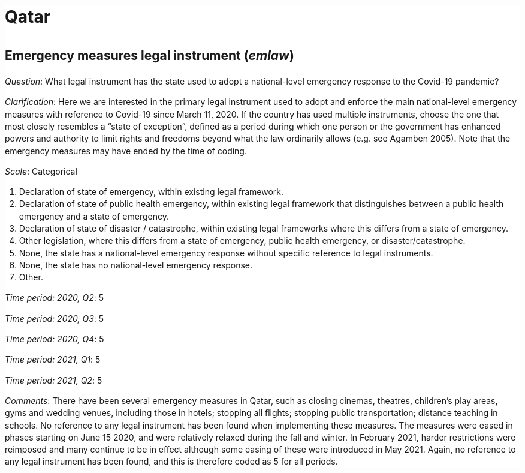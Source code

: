 # Qatar 





## Emergency measures legal instrument (*emlaw*) 

*Question*: What legal instrument has the state used to adopt a national-level emergency response to the Covid-19 pandemic?

 

*Clarification*: Here we are interested in the primary legal instrument used to adopt and enforce  the  main  national-level  emergency  measures  with  reference  to  Covid-19  since March 11, 2020.  If the country has used multiple instruments, choose the one that most closely resembles a “state of exception”, defined as a period during which one person or the government has enhanced powers and authority to limit rights and freedoms beyond what the law ordinarily allows (e.g.  see Agamben 2005).  Note that the emergency measures may have ended by the time of coding.

 

*Scale*: Categorical 

 1. Declaration of state of emergency, within existing legal framework. 
 2. Declaration of state of public health emergency, within existing legal framework that distinguishes between a public health emergency and a state of emergency. 
 3. Declaration of state of disaster / catastrophe, within existing legal frameworks where this differs from a state of emergency. 
 4. Other legislation, where this differs from a state of emergency, public health emergency, or disaster/catastrophe. 
 5. None, the state has a national-level emergency response without specific reference to legal instruments. 
 6. None, the state has no national-level emergency response. 
 7. Other.

 
*Time period: 2020, Q2*: 5

 
*Time period: 2020, Q3*: 5

 
*Time period: 2020, Q4*: 5

 
*Time period: 2021, Q1*: 5

 
*Time period: 2021, Q2*: 5

 

*Comments*:
 There have been several emergency measures in Qatar, such as closing cinemas, theatres, children’s play areas, gyms and wedding venues, including those in hotels; stopping all flights; stopping public transportation; distance teaching in schools. No reference to any legal instrument has been found when implementing these measures. The measures were eased in phases starting on June 15 2020, and were relatively relaxed during the fall and winter. In February 2021, harder restrictions were reimposed and many continue to be in effect although some easing of these were introduced in May 2021. Again, no reference to any legal instrument has been found, and this is therefore coded as 5 for all periods. 

